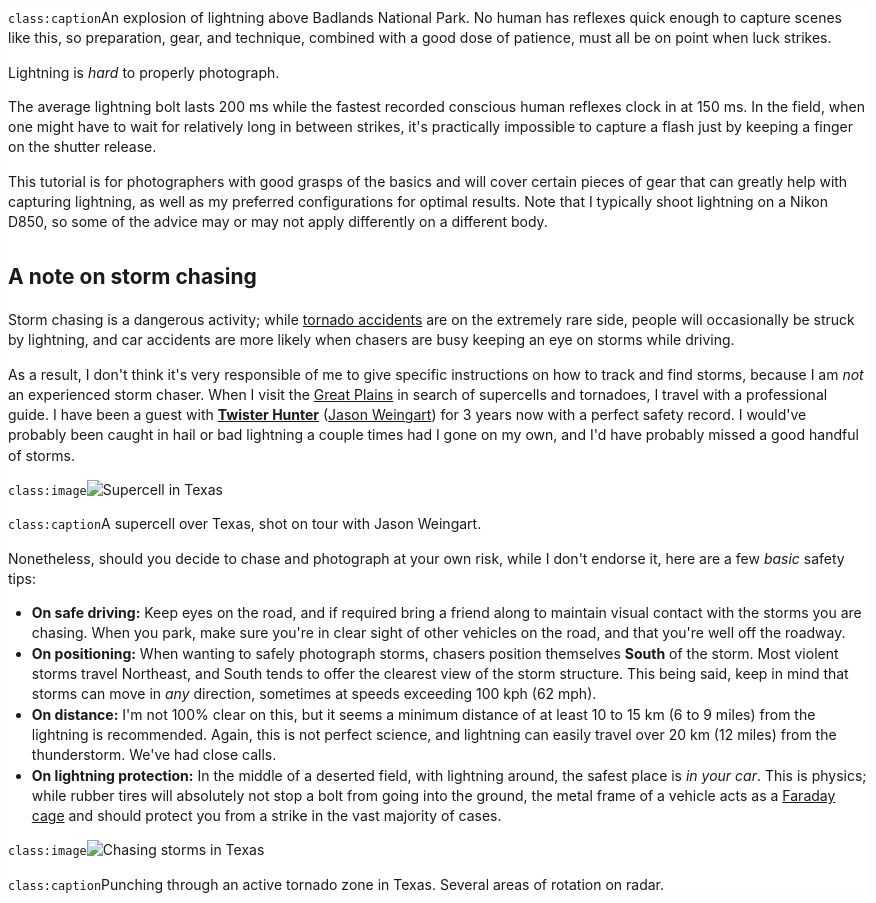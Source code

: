 `class:caption`An explosion of lightning above Badlands National Park. No human has reflexes quick enough to capture scenes like this, so preparation, gear, and technique, combined with a good dose of patience, must all be on point when luck strikes.

Lightning is _hard_ to properly photograph.

The average lightning bolt lasts 200 ms while the fastest recorded conscious human reflexes clock in at 150 ms. In the field, when one might have to wait for relatively long in between strikes, it's practically impossible to capture a flash just by keeping a finger on the shutter release.

This tutorial is for photographers with good grasps of the basics and will cover certain pieces of gear that can greatly help with capturing lightning, as well as my preferred configurations for optimal results. Note that I typically shoot lightning on a Nikon D850, so some of the advice may or may not apply differently on a different body.

## A note on storm chasing

Storm chasing is a dangerous activity; while [tornado accidents](https://www.smithsonianmag.com/science-nature/how-storm-chaser-changed-face-tornado-science-180968688/) are on the extremely rare side, people will occasionally be struck by lightning, and car accidents are more likely when chasers are busy keeping an eye on storms while driving.

As a result, I don't think it's very responsible of me to give specific instructions on how to track and find storms, because I am _not_ an experienced storm chaser. When I visit the [Great Plains](https://en.wikipedia.org/wiki/Great_Plains) in search of supercells and tornadoes, I travel with a professional guide. I have been a guest with **[Twister Hunter](https://www.twisterhunter.com/)** ([Jason Weingart](https://www.jasonrweingart.com/)) for 3 years now with a perfect safety record. I would've probably been caught in hail or bad lightning a couple times had I gone on my own, and I'd have probably missed a good handful of storms.

`class:image`![Supercell in Texas](images/blog/how-to-photograph-lightning/texas-1800.webp)

`class:caption`A supercell over Texas, shot on tour with Jason Weingart.

Nonetheless, should you decide to chase and photograph at your own risk, while I don't endorse it, here are a few _basic_ safety tips:

* **On safe driving:** Keep eyes on the road, and if required bring a friend along to maintain visual contact with the storms you are chasing. When you park, make sure you're in clear sight of other vehicles on the road, and that you're well off the roadway.
* **On positioning:** When wanting to safely photograph storms, chasers position themselves **South** of the storm. Most violent storms travel Northeast, and South tends to offer the clearest view of the storm structure. This being said, keep in mind that storms can move in _any_ direction, sometimes at speeds exceeding 100 kph (62 mph).
* **On distance:** I'm not 100% clear on this, but it seems a minimum distance of at least 10 to 15 km (6 to 9 miles) from the lightning is recommended. Again, this is not perfect science, and lightning can easily travel over 20 km (12 miles) from the thunderstorm. We've had close calls.
* **On lightning protection:** In the middle of a deserted field, with lightning around, the safest place is _in your car_. This is physics; while rubber tires will absolutely not stop a bolt from going into the ground, the metal frame of a vehicle acts as a [Faraday cage](https://en.wikipedia.org/wiki/Faraday_cage) and should protect you from a strike in the vast majority of cases.

`class:image`![Chasing storms in Texas](images/blog/how-to-photograph-lightning/chasing-1800.webp)

`class:caption`Punching through an active tornado zone in Texas. Several areas of rotation on radar.
